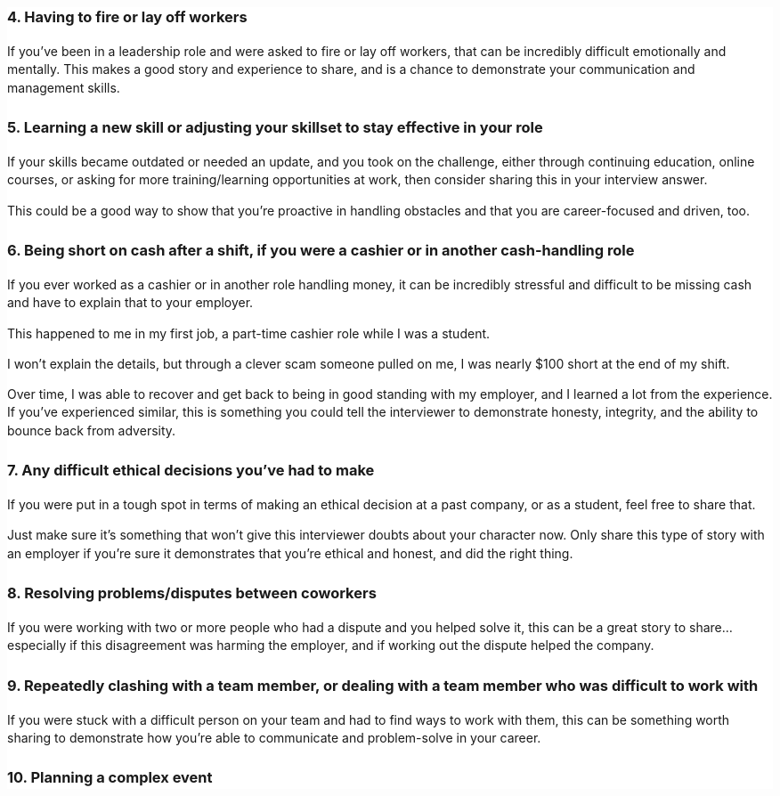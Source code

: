 ### 4. Having to fire or lay off workers

If you’ve been in a leadership role and were asked to fire or lay off workers, that can be incredibly difficult emotionally and mentally. This makes a good story and experience to share, and is a chance to demonstrate your communication and management skills.

### 5. Learning a new skill or adjusting your skillset to stay effective in your role

If your skills became outdated or needed an update, and you took on the challenge, either through continuing education, online courses, or asking for more training/learning opportunities at work, then consider sharing this in your interview answer.

This could be a good way to show that you’re proactive in handling obstacles and that you are career-focused and driven, too.

### 6. Being short on cash after a shift, if you were a cashier or in another cash-handling role

If you ever worked as a cashier or in another role handling money, it can be incredibly stressful and difficult to be missing cash and have to explain that to your employer.

This happened to me in my first job, a part-time cashier role while I was a student.

I won’t explain the details, but through a clever scam someone pulled on me, I was nearly $100 short at the end of my shift.

Over time, I was able to recover and get back to being in good standing with my employer, and I learned a lot from the experience. If you’ve experienced similar, this is something you could tell the interviewer to demonstrate honesty, integrity, and the ability to bounce back from adversity.

### 7. Any difficult ethical decisions you’ve had to make

If you were put in a tough spot in terms of making an ethical decision at a past company, or as a student, feel free to share that.

Just make sure it’s something that won’t give this interviewer doubts about your character now. Only share this type of story with an employer if you’re sure it demonstrates that you’re ethical and honest, and did the right thing.

### 8. Resolving problems/disputes between coworkers

If you were working with two or more people who had a dispute and you helped solve it, this can be a great story to share… especially if this disagreement was harming the employer, and if working out the dispute helped the company.

### 9. Repeatedly clashing with a team member, or dealing with a team member who was difficult to work with

If you were stuck with a difficult person on your team and had to find ways to work with them, this can be something worth sharing to demonstrate how you’re able to communicate and problem-solve in your career.

### 10. Planning a complex event
